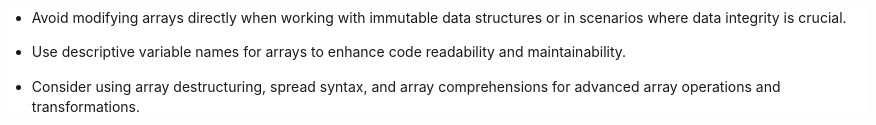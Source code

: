 - Avoid modifying arrays directly when working with immutable data structures or in scenarios where data integrity is crucial.

- Use descriptive variable names for arrays to enhance code readability and maintainability.

- Consider using array destructuring, spread syntax, and array comprehensions for advanced array operations and transformations.




